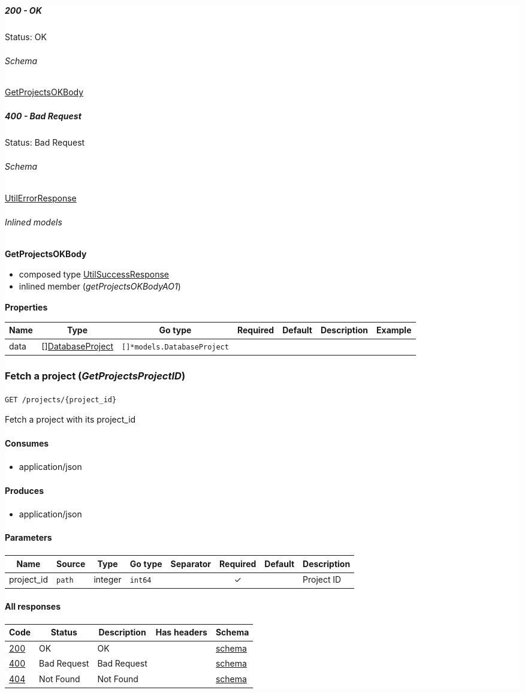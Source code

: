 ##### <span id="get-projects-200"></span> 200 - OK
Status: OK

###### <span id="get-projects-200-schema"></span> Schema
   
  

[GetProjectsOKBody](#get-projects-o-k-body)

##### <span id="get-projects-400"></span> 400 - Bad Request
Status: Bad Request

###### <span id="get-projects-400-schema"></span> Schema
   
  

[UtilErrorResponse](#util-error-response)

###### Inlined models

**<span id="get-projects-o-k-body"></span> GetProjectsOKBody**


  


* composed type [UtilSuccessResponse](#util-success-response)
* inlined member (*getProjectsOKBodyAO1*)



**Properties**

| Name | Type | Go type | Required | Default | Description | Example |
|------|------|---------|:--------:| ------- |-------------|---------|
| data | [][DatabaseProject](#database-project)| `[]*models.DatabaseProject` |  | |  |  |



### <span id="get-projects-project-id"></span> Fetch a project (*GetProjectsProjectID*)

```
GET /projects/{project_id}
```

Fetch a project with its project_id

#### Consumes
  * application/json

#### Produces
  * application/json

#### Parameters

| Name | Source | Type | Go type | Separator | Required | Default | Description |
|------|--------|------|---------|-----------| :------: |---------|-------------|
| project_id | `path` | integer | `int64` |  | ✓ |  | Project ID |

#### All responses
| Code | Status | Description | Has headers | Schema |
|------|--------|-------------|:-----------:|--------|
| [200](#get-projects-project-id-200) | OK | OK |  | [schema](#get-projects-project-id-200-schema) |
| [400](#get-projects-project-id-400) | Bad Request | Bad Request |  | [schema](#get-projects-project-id-400-schema) |
| [404](#get-projects-project-id-404) | Not Found | Not Found |  | [schema](#get-projects-project-id-404-schema) |

